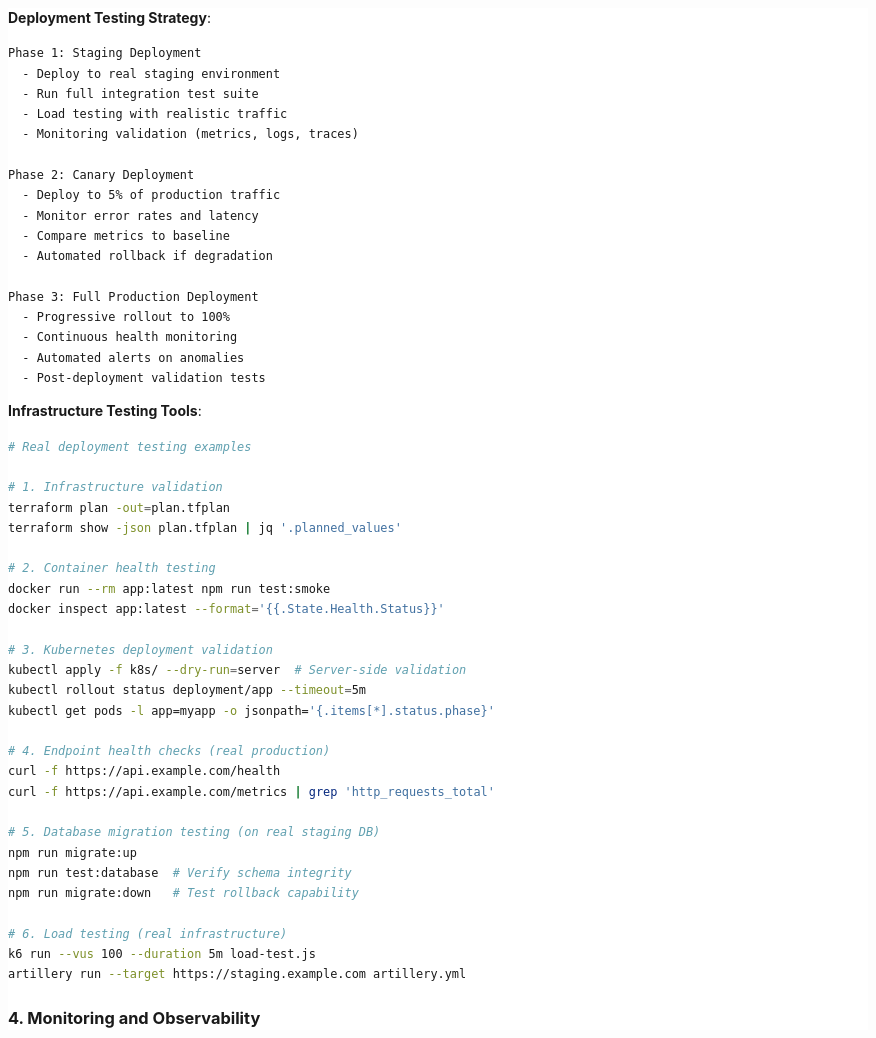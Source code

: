 **Deployment Testing Strategy**:
```
Phase 1: Staging Deployment
  - Deploy to real staging environment
  - Run full integration test suite
  - Load testing with realistic traffic
  - Monitoring validation (metrics, logs, traces)

Phase 2: Canary Deployment
  - Deploy to 5% of production traffic
  - Monitor error rates and latency
  - Compare metrics to baseline
  - Automated rollback if degradation

Phase 3: Full Production Deployment
  - Progressive rollout to 100%
  - Continuous health monitoring
  - Automated alerts on anomalies
  - Post-deployment validation tests
```

**Infrastructure Testing Tools**:
```bash
# Real deployment testing examples

# 1. Infrastructure validation
terraform plan -out=plan.tfplan
terraform show -json plan.tfplan | jq '.planned_values'

# 2. Container health testing
docker run --rm app:latest npm run test:smoke
docker inspect app:latest --format='{{.State.Health.Status}}'

# 3. Kubernetes deployment validation
kubectl apply -f k8s/ --dry-run=server  # Server-side validation
kubectl rollout status deployment/app --timeout=5m
kubectl get pods -l app=myapp -o jsonpath='{.items[*].status.phase}'

# 4. Endpoint health checks (real production)
curl -f https://api.example.com/health
curl -f https://api.example.com/metrics | grep 'http_requests_total'

# 5. Database migration testing (on real staging DB)
npm run migrate:up
npm run test:database  # Verify schema integrity
npm run migrate:down   # Test rollback capability

# 6. Load testing (real infrastructure)
k6 run --vus 100 --duration 5m load-test.js
artillery run --target https://staging.example.com artillery.yml
```

### 4. Monitoring and Observability
